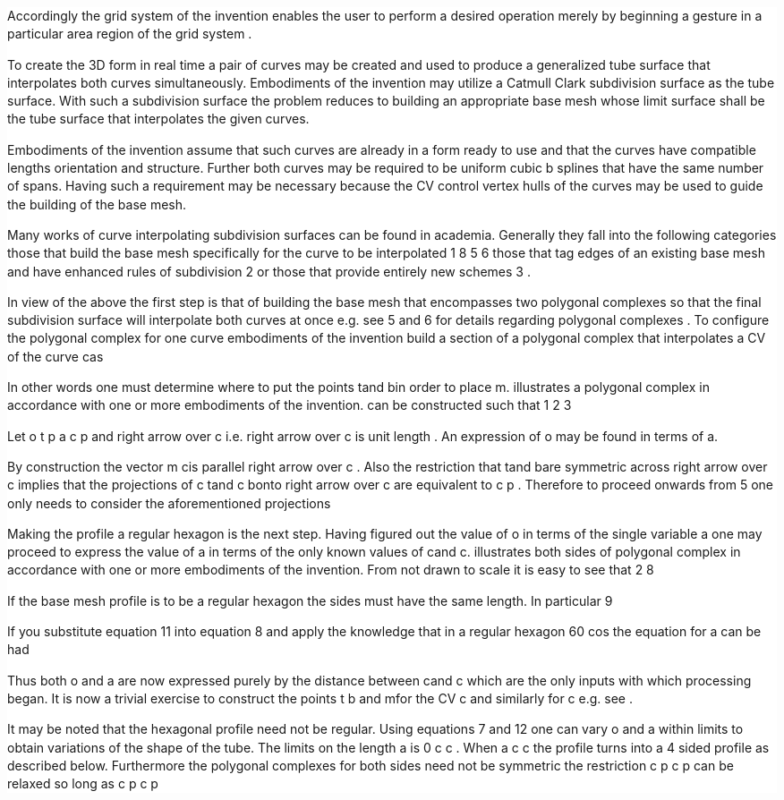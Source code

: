 Accordingly the grid system of the invention enables the user to perform a desired operation merely by beginning a gesture in a particular area region of the grid system .

To create the 3D form in real time a pair of curves may be created and used to produce a generalized tube surface that interpolates both curves simultaneously. Embodiments of the invention may utilize a Catmull Clark subdivision surface as the tube surface. With such a subdivision surface the problem reduces to building an appropriate base mesh whose limit surface shall be the tube surface that interpolates the given curves.

Embodiments of the invention assume that such curves are already in a form ready to use and that the curves have compatible lengths orientation and structure. Further both curves may be required to be uniform cubic b splines that have the same number of spans. Having such a requirement may be necessary because the CV control vertex hulls of the curves may be used to guide the building of the base mesh.

Many works of curve interpolating subdivision surfaces can be found in academia. Generally they fall into the following categories those that build the base mesh specifically for the curve to be interpolated 1 8 5 6 those that tag edges of an existing base mesh and have enhanced rules of subdivision 2 or those that provide entirely new schemes 3 .

In view of the above the first step is that of building the base mesh that encompasses two polygonal complexes so that the final subdivision surface will interpolate both curves at once e.g. see 5 and 6 for details regarding polygonal complexes . To configure the polygonal complex for one curve embodiments of the invention build a section of a polygonal complex that interpolates a CV of the curve cas 

In other words one must determine where to put the points tand bin order to place m. illustrates a polygonal complex in accordance with one or more embodiments of the invention. can be constructed such that 1 2 3 

Let o t p a c p and right arrow over c i.e. right arrow over c is unit length . An expression of o may be found in terms of a.

By construction the vector m cis parallel right arrow over c . Also the restriction that tand bare symmetric across right arrow over c implies that the projections of c tand c bonto right arrow over c are equivalent to c p . Therefore to proceed onwards from 5 one only needs to consider the aforementioned projections 

Making the profile a regular hexagon is the next step. Having figured out the value of o in terms of the single variable a one may proceed to express the value of a in terms of the only known values of cand c. illustrates both sides of polygonal complex in accordance with one or more embodiments of the invention. From not drawn to scale it is easy to see that 2 8 

If the base mesh profile is to be a regular hexagon the sides must have the same length. In particular 9 

If you substitute equation 11 into equation 8 and apply the knowledge that in a regular hexagon 60 cos the equation for a can be had 

Thus both o and a are now expressed purely by the distance between cand c which are the only inputs with which processing began. It is now a trivial exercise to construct the points t b and mfor the CV c and similarly for c e.g. see .

It may be noted that the hexagonal profile need not be regular. Using equations 7 and 12 one can vary o and a within limits to obtain variations of the shape of the tube. The limits on the length a is 0 c c . When a c c the profile turns into a 4 sided profile as described below. Furthermore the polygonal complexes for both sides need not be symmetric the restriction c p c p can be relaxed so long as c p c p 
